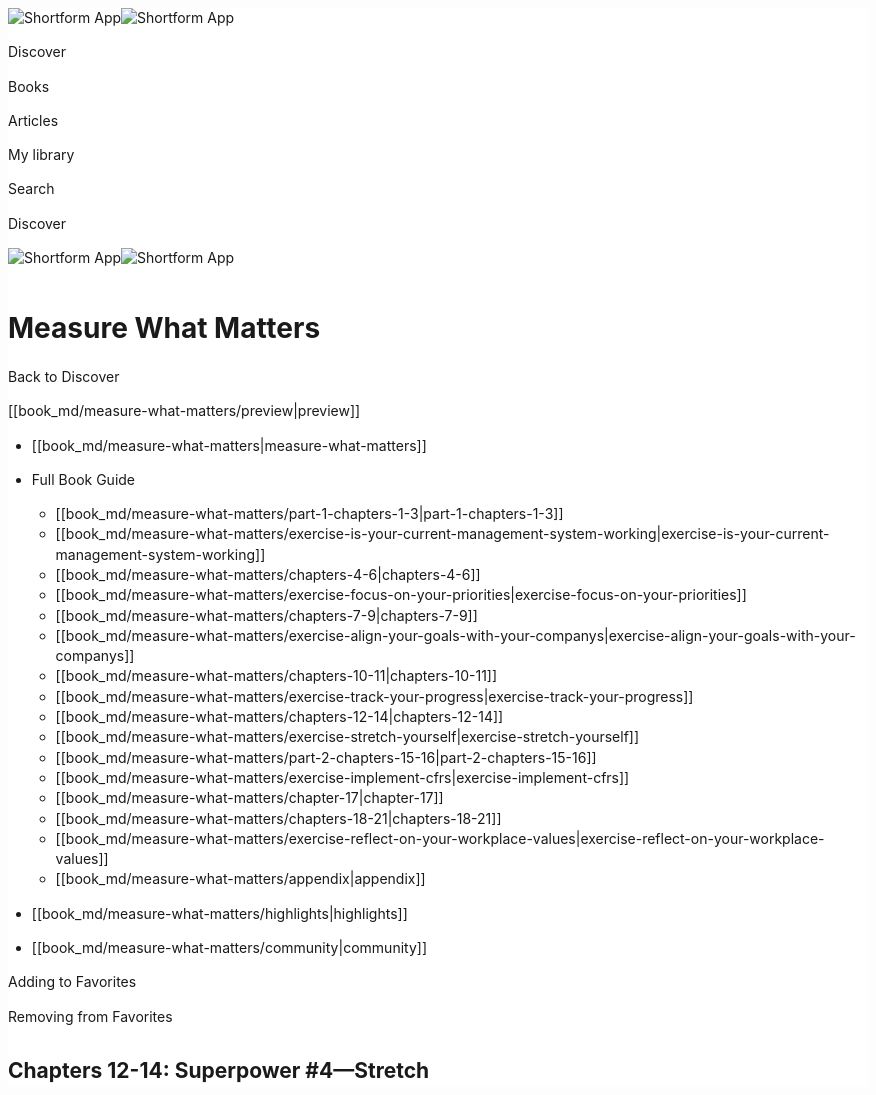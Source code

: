 ![Shortform App](/img/logo.36a2399e.svg)![Shortform App](/img/logo-dark.70c1b072.svg)

Discover

Books

Articles

My library

Search

Discover

![Shortform App](/img/logo.36a2399e.svg)![Shortform App](/img/logo-dark.70c1b072.svg)

# Measure What Matters

Back to Discover

[[book_md/measure-what-matters/preview|preview]]

  * [[book_md/measure-what-matters|measure-what-matters]]
  * Full Book Guide

    * [[book_md/measure-what-matters/part-1-chapters-1-3|part-1-chapters-1-3]]
    * [[book_md/measure-what-matters/exercise-is-your-current-management-system-working|exercise-is-your-current-management-system-working]]
    * [[book_md/measure-what-matters/chapters-4-6|chapters-4-6]]
    * [[book_md/measure-what-matters/exercise-focus-on-your-priorities|exercise-focus-on-your-priorities]]
    * [[book_md/measure-what-matters/chapters-7-9|chapters-7-9]]
    * [[book_md/measure-what-matters/exercise-align-your-goals-with-your-companys|exercise-align-your-goals-with-your-companys]]
    * [[book_md/measure-what-matters/chapters-10-11|chapters-10-11]]
    * [[book_md/measure-what-matters/exercise-track-your-progress|exercise-track-your-progress]]
    * [[book_md/measure-what-matters/chapters-12-14|chapters-12-14]]
    * [[book_md/measure-what-matters/exercise-stretch-yourself|exercise-stretch-yourself]]
    * [[book_md/measure-what-matters/part-2-chapters-15-16|part-2-chapters-15-16]]
    * [[book_md/measure-what-matters/exercise-implement-cfrs|exercise-implement-cfrs]]
    * [[book_md/measure-what-matters/chapter-17|chapter-17]]
    * [[book_md/measure-what-matters/chapters-18-21|chapters-18-21]]
    * [[book_md/measure-what-matters/exercise-reflect-on-your-workplace-values|exercise-reflect-on-your-workplace-values]]
    * [[book_md/measure-what-matters/appendix|appendix]]
  * [[book_md/measure-what-matters/highlights|highlights]]
  * [[book_md/measure-what-matters/community|community]]



Adding to Favorites 

Removing from Favorites 

## Chapters 12-14: Superpower #4—Stretch
